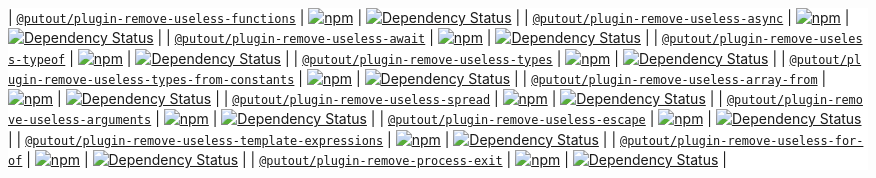 | [`@putout/plugin-remove-useless-functions`](/packages/plugin-remove-useless-functions) | [![npm](https://img.shields.io/npm/v/@putout/plugin-remove-useless-functions.svg?maxAge=86400)](https://www.npmjs.com/package/@putout/plugin-remove-useless-functions) | [![Dependency Status](https://david-dm.org/coderaiser/putout.svg?path=packages/plugin-remove-useless-functions)](https://david-dm.org/coderaiser/putout?path=packages/plugin-remove-useless-functions) |
| [`@putout/plugin-remove-useless-async`](/packages/plugin-remove-useless-async) | [![npm](https://img.shields.io/npm/v/@putout/plugin-remove-useless-async.svg?maxAge=86400)](https://www.npmjs.com/package/@putout/plugin-remove-useless-async) | [![Dependency Status](https://david-dm.org/coderaiser/putout.svg?path=packages/plugin-remove-useless-async)](https://david-dm.org/coderaiser/putout?path=packages/plugin-remove-useless-async) |
| [`@putout/plugin-remove-useless-await`](/packages/plugin-remove-useless-await) | [![npm](https://img.shields.io/npm/v/@putout/plugin-remove-useless-await.svg?maxAge=86400)](https://www.npmjs.com/package/@putout/plugin-remove-useless-await) | [![Dependency Status](https://david-dm.org/coderaiser/putout.svg?path=packages/plugin-remove-useless-await)](https://david-dm.org/coderaiser/putout?path=packages/plugin-remove-useless-await) |
| [`@putout/plugin-remove-useless-typeof`](/packages/plugin-remove-useless-typeof) | [![npm](https://img.shields.io/npm/v/@putout/plugin-remove-useless-typeof.svg?maxAge=86400)](https://www.npmjs.com/package/@putout/plugin-remove-useless-typeof) | [![Dependency Status](https://david-dm.org/coderaiser/putout.svg?path=packages/plugin-remove-useless-typeof)](https://david-dm.org/coderaiser/putout?path=packages/plugin-remove-useless-typeof) |
| [`@putout/plugin-remove-useless-types`](/packages/plugin-remove-useless-types) | [![npm](https://img.shields.io/npm/v/@putout/plugin-remove-useless-types.svg?maxAge=86400)](https://www.npmjs.com/package/@putout/plugin-remove-useless-types) | [![Dependency Status](https://david-dm.org/coderaiser/putout.svg?path=packages/plugin-remove-useless-types)](https://david-dm.org/coderaiser/putout?path=packages/plugin-remove-useless-types) |
| [`@putout/plugin-remove-useless-types-from-constants`](/packages/plugin-remove-useless-types-from-constants) | [![npm](https://img.shields.io/npm/v/@putout/plugin-remove-useless-types-from-constants.svg?maxAge=86400)](https://www.npmjs.com/package/@putout/plugin-remove-useless-types-from-constants) | [![Dependency Status](https://david-dm.org/coderaiser/putout.svg?path=packages/plugin-remove-useless-types-from-constants)](https://david-dm.org/coderaiser/putout?path=packages/plugin-remove-useless-types-from-constants) |
| [`@putout/plugin-remove-useless-array-from`](/packages/plugin-remove-useless-array-from) | [![npm](https://img.shields.io/npm/v/@putout/plugin-remove-useless-array-from.svg?maxAge=86400)](https://www.npmjs.com/package/@putout/plugin-remove-useless-array-from) | [![Dependency Status](https://david-dm.org/coderaiser/putout.svg?path=packages/plugin-remove-useless-array-from)](https://david-dm.org/coderaiser/putout?path=packages/plugin-remove-useless-array-from) |
| [`@putout/plugin-remove-useless-spread`](/packages/plugin-remove-useless-spread) | [![npm](https://img.shields.io/npm/v/@putout/plugin-remove-useless-spread.svg?maxAge=86400)](https://www.npmjs.com/package/@putout/plugin-remove-useless-spread) | [![Dependency Status](https://david-dm.org/coderaiser/putout.svg?path=packages/plugin-remove-useless-spread)](https://david-dm.org/coderaiser/putout?path=packages/plugin-remove-useless-spread) |
| [`@putout/plugin-remove-useless-arguments`](/packages/plugin-remove-useless-arguments) | [![npm](https://img.shields.io/npm/v/@putout/plugin-remove-useless-arguments.svg?maxAge=86400)](https://www.npmjs.com/package/@putout/plugin-remove-useless-arguments) | [![Dependency Status](https://david-dm.org/coderaiser/putout.svg?path=packages/plugin-remove-useless-arguments)](https://david-dm.org/coderaiser/putout?path=packages/plugin-remove-useless-arguments) |
| [`@putout/plugin-remove-useless-escape`](/packages/plugin-remove-useless-escape) | [![npm](https://img.shields.io/npm/v/@putout/plugin-remove-useless-escape.svg?maxAge=86400)](https://www.npmjs.com/package/@putout/plugin-remove-useless-escape) | [![Dependency Status](https://david-dm.org/coderaiser/putout.svg?path=packages/plugin-remove-useless-escape)](https://david-dm.org/coderaiser/putout?path=packages/plugin-remove-useless-escape) |
| [`@putout/plugin-remove-useless-template-expressions`](/packages/plugin-remove-useless-template-expressions) | [![npm](https://img.shields.io/npm/v/@putout/plugin-remove-useless-template-expressions.svg?maxAge=86400)](https://www.npmjs.com/package/@putout/plugin-remove-useless-template-expressions) | [![Dependency Status](https://david-dm.org/coderaiser/putout.svg?path=packages/plugin-remove-useless-template-expressions)](https://david-dm.org/coderaiser/putout?path=packages/plugin-remove-useless-template-expressions) |
| [`@putout/plugin-remove-useless-for-of`](/packages/plugin-remove-useless-for-of) | [![npm](https://img.shields.io/npm/v/@putout/plugin-remove-useless-for-of.svg?maxAge=86400)](https://www.npmjs.com/package/@putout/plugin-remove-useless-for-of) | [![Dependency Status](https://david-dm.org/coderaiser/putout.svg?path=packages/plugin-remove-useless-for-of)](https://david-dm.org/coderaiser/putout?path=packages/plugin-remove-useless-for-of) |
| [`@putout/plugin-remove-process-exit`](/packages/plugin-remove-process-exit) | [![npm](https://img.shields.io/npm/v/@putout/plugin-remove-process-exit.svg?maxAge=86400)](https://www.npmjs.com/package/@putout/plugin-remove-process-exit) | [![Dependency Status](https://david-dm.org/coderaiser/putout.svg?path=packages/plugin-remove-process-exit)](https://david-dm.org/coderaiser/putout?path=packages/plugin-remove-process-exit) |